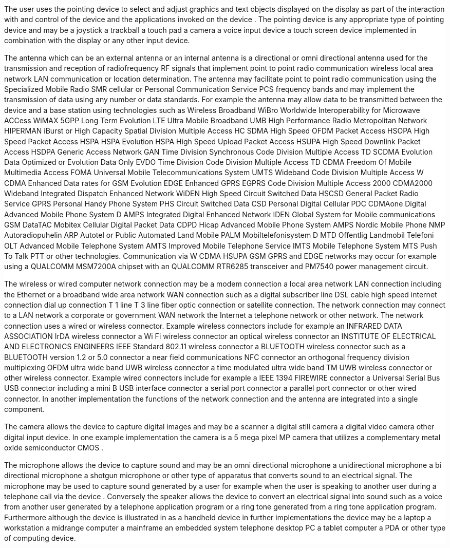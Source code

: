 The user uses the pointing device to select and adjust graphics and text objects displayed on the display as part of the interaction with and control of the device and the applications invoked on the device . The pointing device is any appropriate type of pointing device and may be a joystick a trackball a touch pad a camera a voice input device a touch screen device implemented in combination with the display or any other input device.

The antenna which can be an external antenna or an internal antenna is a directional or omni directional antenna used for the transmission and reception of radiofrequency RF signals that implement point to point radio communication wireless local area network LAN communication or location determination. The antenna may facilitate point to point radio communication using the Specialized Mobile Radio SMR cellular or Personal Communication Service PCS frequency bands and may implement the transmission of data using any number or data standards. For example the antenna may allow data to be transmitted between the device and a base station using technologies such as Wireless Broadband WiBro Worldwide Interoperability for Microwave ACCess WiMAX 5GPP Long Term Evolution LTE Ultra Mobile Broadband UMB High Performance Radio Metropolitan Network HIPERMAN iBurst or High Capacity Spatial Division Multiple Access HC SDMA High Speed OFDM Packet Access HSOPA High Speed Packet Access HSPA HSPA Evolution HSPA High Speed Upload Packet Access HSUPA High Speed Downlink Packet Access HSDPA Generic Access Network GAN Time Division Synchronous Code Division Multiple Access TD SCDMA Evolution Data Optimized or Evolution Data Only EVDO Time Division Code Division Multiple Access TD CDMA Freedom Of Mobile Multimedia Access FOMA Universal Mobile Telecommunications System UMTS Wideband Code Division Multiple Access W CDMA Enhanced Data rates for GSM Evolution EDGE Enhanced GPRS EGPRS Code Division Multiple Access 2000 CDMA2000 Wideband Integrated Dispatch Enhanced Network WiDEN High Speed Circuit Switched Data HSCSD General Packet Radio Service GPRS Personal Handy Phone System PHS Circuit Switched Data CSD Personal Digital Cellular PDC CDMAone Digital Advanced Mobile Phone System D AMPS Integrated Digital Enhanced Network IDEN Global System for Mobile communications GSM DataTAC Mobitex Cellular Digital Packet Data CDPD Hicap Advanced Mobile Phone System AMPS Nordic Mobile Phone NMP Autoradiopuhelin ARP Autotel or Public Automated Land Mobile PALM Mobiltelefonisystem D MTD Offentlig Landmobil Telefoni OLT Advanced Mobile Telephone System AMTS Improved Mobile Telephone Service IMTS Mobile Telephone System MTS Push To Talk PTT or other technologies. Communication via W CDMA HSUPA GSM GPRS and EDGE networks may occur for example using a QUALCOMM MSM7200A chipset with an QUALCOMM RTR6285 transceiver and PM7540 power management circuit.

The wireless or wired computer network connection may be a modem connection a local area network LAN connection including the Ethernet or a broadband wide area network WAN connection such as a digital subscriber line DSL cable high speed internet connection dial up connection T 1 line T 3 line fiber optic connection or satellite connection. The network connection may connect to a LAN network a corporate or government WAN network the Internet a telephone network or other network. The network connection uses a wired or wireless connector. Example wireless connectors include for example an INFRARED DATA ASSOCIATION IrDA wireless connector a Wi Fi wireless connector an optical wireless connector an INSTITUTE OF ELECTRICAL AND ELECTRONICS ENGINEERS IEEE Standard 802.11 wireless connector a BLUETOOTH wireless connector such as a BLUETOOTH version 1.2 or 5.0 connector a near field communications NFC connector an orthogonal frequency division multiplexing OFDM ultra wide band UWB wireless connector a time modulated ultra wide band TM UWB wireless connector or other wireless connector. Example wired connectors include for example a IEEE 1394 FIREWIRE connector a Universal Serial Bus USB connector including a mini B USB interface connector a serial port connector a parallel port connector or other wired connector. In another implementation the functions of the network connection and the antenna are integrated into a single component.

The camera allows the device to capture digital images and may be a scanner a digital still camera a digital video camera other digital input device. In one example implementation the camera is a 5 mega pixel MP camera that utilizes a complementary metal oxide semiconductor CMOS .

The microphone allows the device to capture sound and may be an omni directional microphone a unidirectional microphone a bi directional microphone a shotgun microphone or other type of apparatus that converts sound to an electrical signal. The microphone may be used to capture sound generated by a user for example when the user is speaking to another user during a telephone call via the device . Conversely the speaker allows the device to convert an electrical signal into sound such as a voice from another user generated by a telephone application program or a ring tone generated from a ring tone application program. Furthermore although the device is illustrated in as a handheld device in further implementations the device may be a laptop a workstation a midrange computer a mainframe an embedded system telephone desktop PC a tablet computer a PDA or other type of computing device.
